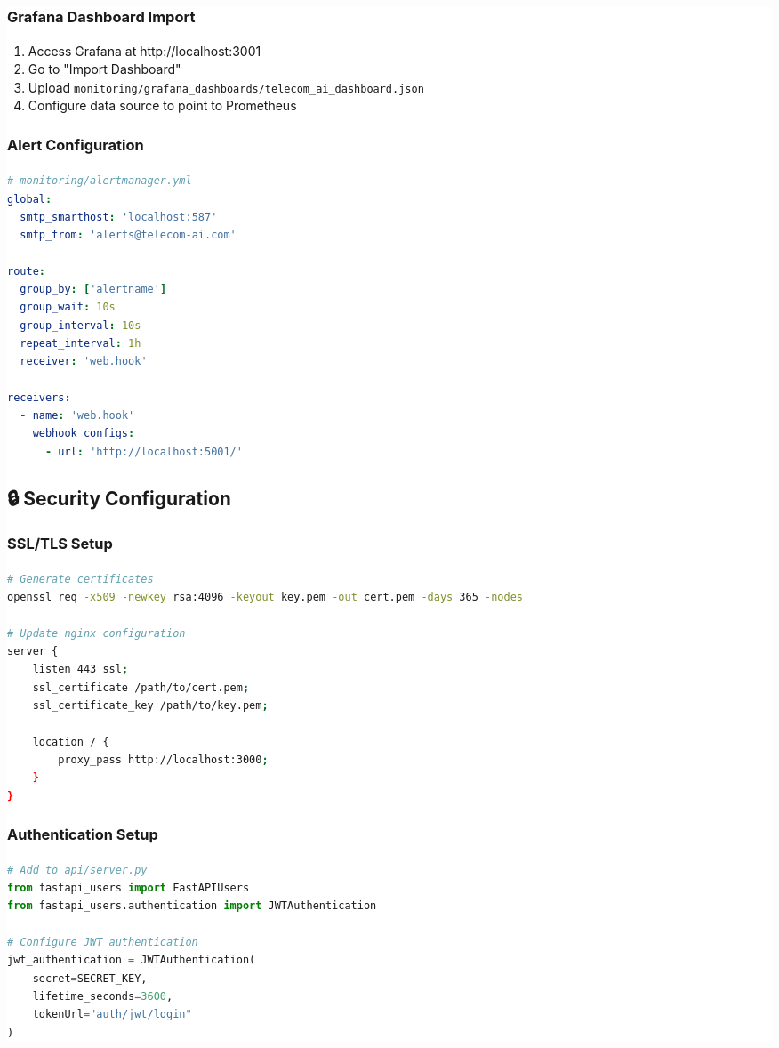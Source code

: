 ### Grafana Dashboard Import
1. Access Grafana at http://localhost:3001
2. Go to "Import Dashboard"
3. Upload `monitoring/grafana_dashboards/telecom_ai_dashboard.json`
4. Configure data source to point to Prometheus

### Alert Configuration
```yaml
# monitoring/alertmanager.yml
global:
  smtp_smarthost: 'localhost:587'
  smtp_from: 'alerts@telecom-ai.com'

route:
  group_by: ['alertname']
  group_wait: 10s
  group_interval: 10s
  repeat_interval: 1h
  receiver: 'web.hook'

receivers:
  - name: 'web.hook'
    webhook_configs:
      - url: 'http://localhost:5001/'
```

## 🔒 **Security Configuration**

### SSL/TLS Setup
```bash
# Generate certificates
openssl req -x509 -newkey rsa:4096 -keyout key.pem -out cert.pem -days 365 -nodes

# Update nginx configuration
server {
    listen 443 ssl;
    ssl_certificate /path/to/cert.pem;
    ssl_certificate_key /path/to/key.pem;
    
    location / {
        proxy_pass http://localhost:3000;
    }
}
```

### Authentication Setup
```python
# Add to api/server.py
from fastapi_users import FastAPIUsers
from fastapi_users.authentication import JWTAuthentication

# Configure JWT authentication
jwt_authentication = JWTAuthentication(
    secret=SECRET_KEY,
    lifetime_seconds=3600,
    tokenUrl="auth/jwt/login"
)
```
